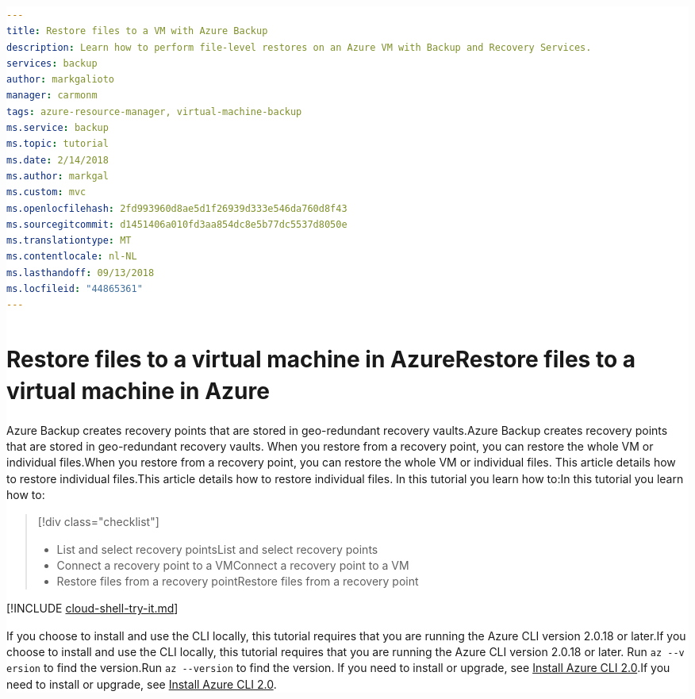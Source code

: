 ```yaml
---
title: Restore files to a VM with Azure Backup
description: Learn how to perform file-level restores on an Azure VM with Backup and Recovery Services.
services: backup
author: markgalioto
manager: carmonm
tags: azure-resource-manager, virtual-machine-backup
ms.service: backup
ms.topic: tutorial
ms.date: 2/14/2018
ms.author: markgal
ms.custom: mvc
ms.openlocfilehash: 2fd993960d8ae5d1f26939d333e546da760d8f43
ms.sourcegitcommit: d1451406a010fd3aa854dc8e5b77dc5537d8050e
ms.translationtype: MT
ms.contentlocale: nl-NL
ms.lasthandoff: 09/13/2018
ms.locfileid: "44865361"
---
```

# <a name="restore-files-to-a-virtual-machine-in-azure"></a><span data-ttu-id="c539a-103">Restore files to a virtual machine in Azure</span><span class="sxs-lookup"><span data-stu-id="c539a-103">Restore files to a virtual machine in Azure</span></span>
<span data-ttu-id="c539a-104">Azure Backup creates recovery points that are stored in geo-redundant recovery vaults.</span><span class="sxs-lookup"><span data-stu-id="c539a-104">Azure Backup creates recovery points that are stored in geo-redundant recovery vaults.</span></span> <span data-ttu-id="c539a-105">When you restore from a recovery point, you can restore the whole VM or individual files.</span><span class="sxs-lookup"><span data-stu-id="c539a-105">When you restore from a recovery point, you can restore the whole VM or individual files.</span></span> <span data-ttu-id="c539a-106">This article details how to restore individual files.</span><span class="sxs-lookup"><span data-stu-id="c539a-106">This article details how to restore individual files.</span></span> <span data-ttu-id="c539a-107">In this tutorial you learn how to:</span><span class="sxs-lookup"><span data-stu-id="c539a-107">In this tutorial you learn how to:</span></span>

> [!div class="checklist"]
> * <span data-ttu-id="c539a-108">List and select recovery points</span><span class="sxs-lookup"><span data-stu-id="c539a-108">List and select recovery points</span></span>
> * <span data-ttu-id="c539a-109">Connect a recovery point to a VM</span><span class="sxs-lookup"><span data-stu-id="c539a-109">Connect a recovery point to a VM</span></span>
> * <span data-ttu-id="c539a-110">Restore files from a recovery point</span><span class="sxs-lookup"><span data-stu-id="c539a-110">Restore files from a recovery point</span></span>

[!INCLUDE [cloud-shell-try-it.md](../../includes/cloud-shell-try-it.md)]

<span data-ttu-id="c539a-111">If you choose to install and use the CLI locally, this tutorial requires that you are running the Azure CLI version 2.0.18 or later.</span><span class="sxs-lookup"><span data-stu-id="c539a-111">If you choose to install and use the CLI locally, this tutorial requires that you are running the Azure CLI version 2.0.18 or later.</span></span> <span data-ttu-id="c539a-112">Run `az --version` to find the version.</span><span class="sxs-lookup"><span data-stu-id="c539a-112">Run `az --version` to find the version.</span></span> <span data-ttu-id="c539a-113">If you need to install or upgrade, see [Install Azure CLI 2.0](/cli/azure/install-azure-cli).</span><span class="sxs-lookup"><span data-stu-id="c539a-113">If you need to install or upgrade, see [Install Azure CLI 2.0](/cli/azure/install-azure-cli).</span></span> 
